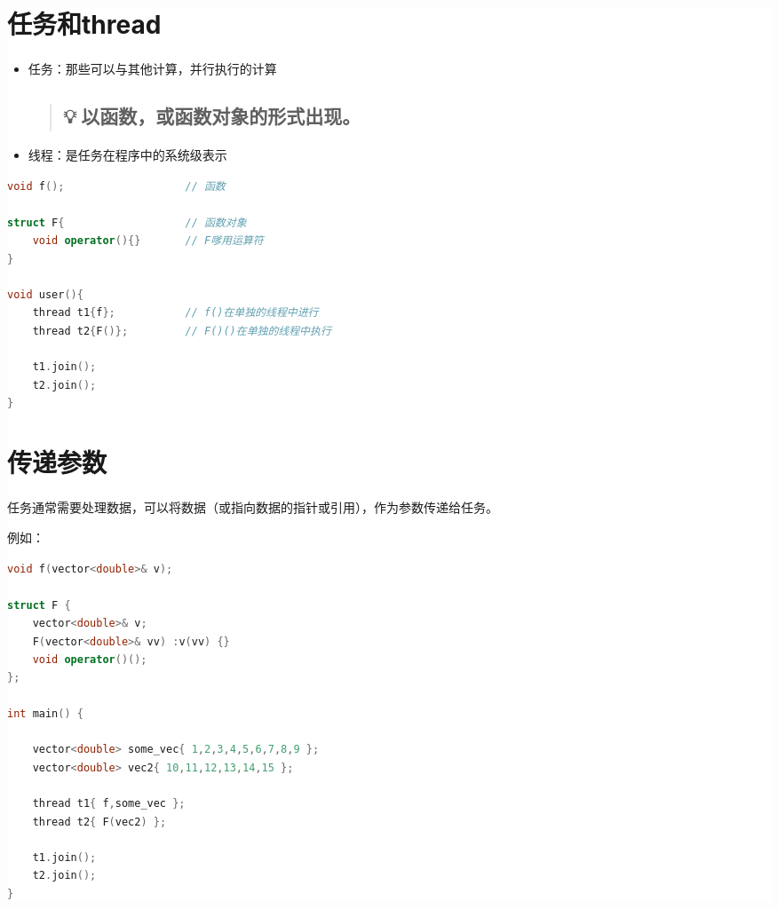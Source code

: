 # 任务和thread

- 任务：那些可以与其他计算，并行执行的计算

  > ## 💡 以函数，或函数对象的形式出现。

- 线程：是任务在程序中的系统级表示



```C++
void f();					// 函数

struct F{					// 函数对象
    void operator(){}		// F嗲用运算符
}

void user(){
    thread t1{f};			// f()在单独的线程中进行
    thread t2{F()};			// F()()在单独的线程中执行
    
    t1.join();
    t2.join();
}
```



# 传递参数

任务通常需要处理数据，可以将数据（或指向数据的指针或引用），作为参数传递给任务。



例如：

```C++
void f(vector<double>& v);

struct F {
	vector<double>& v;
	F(vector<double>& vv) :v(vv) {}
	void operator()();
};

int main() {
	
	vector<double> some_vec{ 1,2,3,4,5,6,7,8,9 };
	vector<double> vec2{ 10,11,12,13,14,15 };

	thread t1{ f,some_vec };
	thread t2{ F(vec2) };

	t1.join();
	t2.join();
}
```
